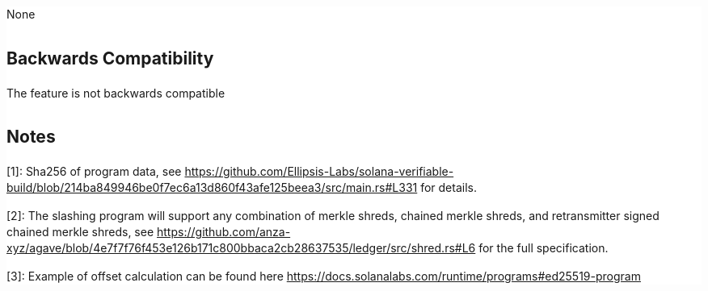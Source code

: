 None

## Backwards Compatibility

The feature is not backwards compatible

## Notes

\[1\]: Sha256 of program data, see
  https://github.com/Ellipsis-Labs/solana-verifiable-build/blob/214ba849946be0f7ec6a13d860f43afe125beea3/src/main.rs#L331
  for details.

\[2\]: The slashing program will support any combination of merkle shreds, chained
  merkle shreds, and retransmitter signed chained merkle shreds, see https://github.com/anza-xyz/agave/blob/4e7f7f76f453e126b171c800bbaca2cb28637535/ledger/src/shred.rs#L6
  for the full specification.

\[3\]: Example of offset calculation can be found here https://docs.solanalabs.com/runtime/programs#ed25519-program
